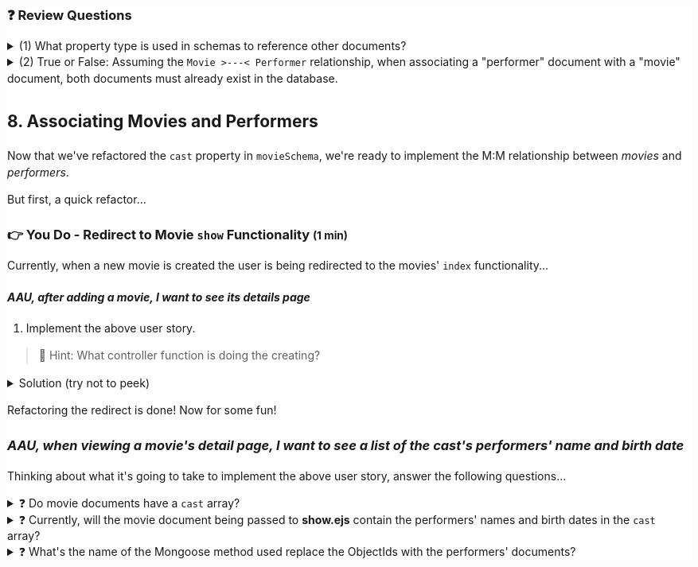 ### ❓ Review Questions

<details><summary>
(1) What property type is used in schemas to reference other documents?
</summary></details>

<details><summary>
(2) True or False:  Assuming the <code>Movie >---< Performer</code> relationship, when associating a "performer" document with a "movie" document, both documents must already exist in the database.
</summary></details>

## 8. Associating Movies and Performers

Now that we've refactored the `cast` property in `movieSchema`, we're ready to implement the M:M relationship between _movies_ and _performers_.

But first, a quick refactor...

### 👉 You Do - Redirect to Movie `show` Functionality <small>(1 min)</small>

Currently, when a new movie is created the user is being redirected to the movies' `index` functionality...

#### _AAU, after adding a movie, I want to see its details page_

1. Implement the above user story.

> 👀 Hint: What controller function is doing the creating? 

<details><summary>
Solution (try not to peek)
</summary></details>

Refactoring the redirect is done! Now for some fun!

### _AAU, when viewing a movie's detail page, I want to see a list of the cast's performers' name and birth date_

Thinking about what it's going to take to implement the above user story, answer the following questions...

<details><summary>
❓ Do movie documents have a <code>cast</code> array?
</summary></details>

<details><summary>
❓ Currently, will the movie document being passed to <strong>show.ejs</strong> contain the performers' names and birth dates in the <code>cast</code> array?
</summary></details>

<details><summary>
❓ What's the name of the Mongoose method used replace the ObjectIds with the performers' documents?
</summary></details>
